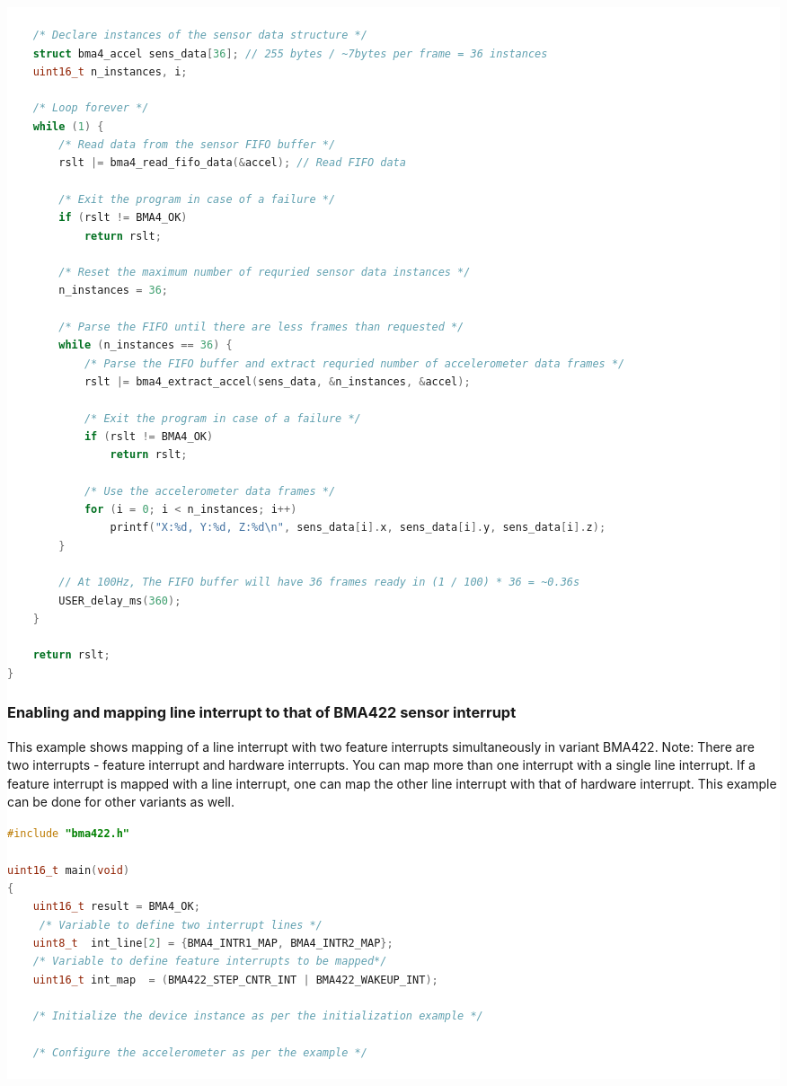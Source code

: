 ``` c
	
	/* Declare instances of the sensor data structure */
	struct bma4_accel sens_data[36]; // 255 bytes / ~7bytes per frame = 36 instances
	uint16_t n_instances, i;
	
	/* Loop forever */
	while (1) {
		/* Read data from the sensor FIFO buffer */
		rslt |= bma4_read_fifo_data(&accel); // Read FIFO data
		
		/* Exit the program in case of a failure */
		if (rslt != BMA4_OK)
			return rslt;
		
		/* Reset the maximum number of requried sensor data instances */
		n_instances = 36;
		
		/* Parse the FIFO until there are less frames than requested */
		while (n_instances == 36) {
			/* Parse the FIFO buffer and extract requried number of accelerometer data frames */
			rslt |= bma4_extract_accel(sens_data, &n_instances, &accel);
			
			/* Exit the program in case of a failure */
			if (rslt != BMA4_OK)
				return rslt;
			
			/* Use the accelerometer data frames */
			for (i = 0; i < n_instances; i++)
				printf("X:%d, Y:%d, Z:%d\n", sens_data[i].x, sens_data[i].y, sens_data[i].z);
		}
		
		// At 100Hz, The FIFO buffer will have 36 frames ready in (1 / 100) * 36 = ~0.36s
		USER_delay_ms(360); 
	}
	
	return rslt;
}
```

### Enabling and mapping line interrupt to that of BMA422 sensor interrupt

This example shows mapping of a line interrupt with two feature interrupts simultaneously in
variant BMA422.
Note: There are two interrupts - feature interrupt and hardware interrupts. You can map more 
than one interrupt with a single line interrupt. If a feature interrupt is mapped with a line 
interrupt, one can  map the other line interrupt with that of hardware interrupt. This example
can be done for other variants as well.
``` c 
#include "bma422.h"

uint16_t main(void)
{
    uint16_t result = BMA4_OK;
     /* Variable to define two interrupt lines */
    uint8_t  int_line[2] = {BMA4_INTR1_MAP, BMA4_INTR2_MAP};
    /* Variable to define feature interrupts to be mapped*/
    uint16_t int_map  = (BMA422_STEP_CNTR_INT | BMA422_WAKEUP_INT);    
    
    /* Initialize the device instance as per the initialization example */
    
    /* Configure the accelerometer as per the example */
    
```